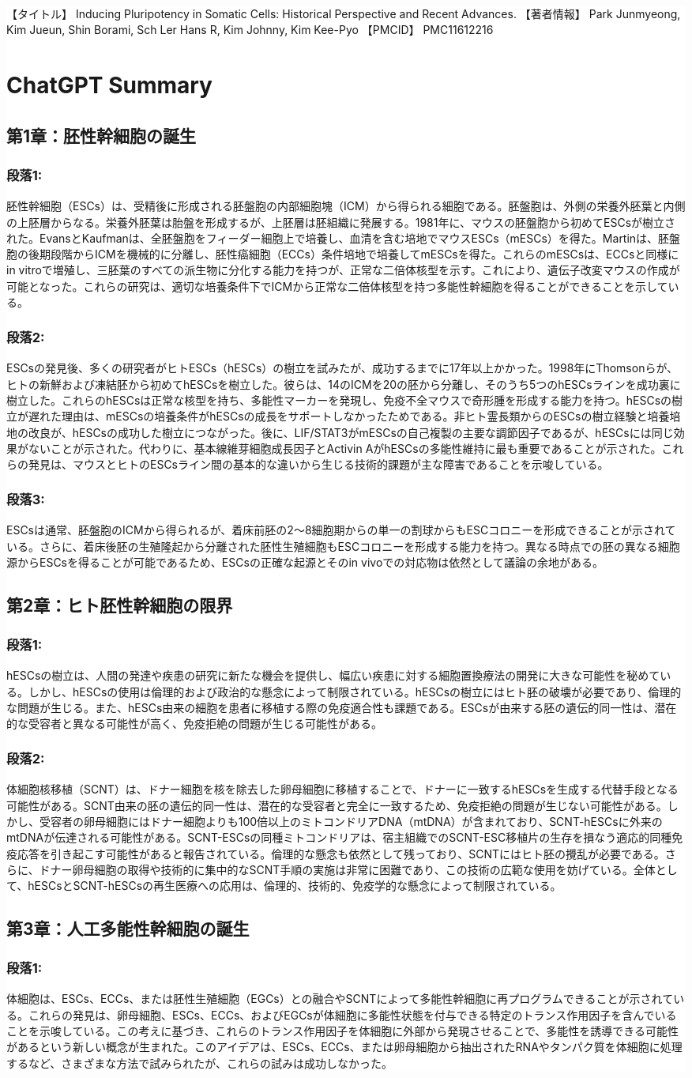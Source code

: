 【タイトル】
Inducing Pluripotency in Somatic Cells: Historical Perspective and Recent Advances.
【著者情報】
Park Junmyeong, Kim Jueun, Shin Borami, Sch Ler Hans R, Kim Johnny, Kim Kee-Pyo
【PMCID】
PMC11612216
# ChatGPT Summary
## 第1章：胚性幹細胞の誕生

### 段落1:
胚性幹細胞（ESCs）は、受精後に形成される胚盤胞の内部細胞塊（ICM）から得られる細胞である。胚盤胞は、外側の栄養外胚葉と内側の上胚層からなる。栄養外胚葉は胎盤を形成するが、上胚層は胚組織に発展する。1981年に、マウスの胚盤胞から初めてESCsが樹立された。EvansとKaufmanは、全胚盤胞をフィーダー細胞上で培養し、血清を含む培地でマウスESCs（mESCs）を得た。Martinは、胚盤胞の後期段階からICMを機械的に分離し、胚性癌細胞（ECCs）条件培地で培養してmESCsを得た。これらのmESCsは、ECCsと同様にin vitroで増殖し、三胚葉のすべての派生物に分化する能力を持つが、正常な二倍体核型を示す。これにより、遺伝子改変マウスの作成が可能となった。これらの研究は、適切な培養条件下でICMから正常な二倍体核型を持つ多能性幹細胞を得ることができることを示している。

### 段落2:
ESCsの発見後、多くの研究者がヒトESCs（hESCs）の樹立を試みたが、成功するまでに17年以上かかった。1998年にThomsonらが、ヒトの新鮮および凍結胚から初めてhESCsを樹立した。彼らは、14のICMを20の胚から分離し、そのうち5つのhESCsラインを成功裏に樹立した。これらのhESCsは正常な核型を持ち、多能性マーカーを発現し、免疫不全マウスで奇形腫を形成する能力を持つ。hESCsの樹立が遅れた理由は、mESCsの培養条件がhESCsの成長をサポートしなかったためである。非ヒト霊長類からのESCsの樹立経験と培養培地の改良が、hESCsの成功した樹立につながった。後に、LIF/STAT3がmESCsの自己複製の主要な調節因子であるが、hESCsには同じ効果がないことが示された。代わりに、基本線維芽細胞成長因子とActivin AがhESCsの多能性維持に最も重要であることが示された。これらの発見は、マウスとヒトのESCsライン間の基本的な違いから生じる技術的課題が主な障害であることを示唆している。

### 段落3:
ESCsは通常、胚盤胞のICMから得られるが、着床前胚の2〜8細胞期からの単一の割球からもESCコロニーを形成できることが示されている。さらに、着床後胚の生殖隆起から分離された胚性生殖細胞もESCコロニーを形成する能力を持つ。異なる時点での胚の異なる細胞源からESCsを得ることが可能であるため、ESCsの正確な起源とそのin vivoでの対応物は依然として議論の余地がある。

## 第2章：ヒト胚性幹細胞の限界

### 段落1:
hESCsの樹立は、人間の発達や疾患の研究に新たな機会を提供し、幅広い疾患に対する細胞置換療法の開発に大きな可能性を秘めている。しかし、hESCsの使用は倫理的および政治的な懸念によって制限されている。hESCsの樹立にはヒト胚の破壊が必要であり、倫理的な問題が生じる。また、hESCs由来の細胞を患者に移植する際の免疫適合性も課題である。ESCsが由来する胚の遺伝的同一性は、潜在的な受容者と異なる可能性が高く、免疫拒絶の問題が生じる可能性がある。

### 段落2:
体細胞核移植（SCNT）は、ドナー細胞を核を除去した卵母細胞に移植することで、ドナーに一致するhESCsを生成する代替手段となる可能性がある。SCNT由来の胚の遺伝的同一性は、潜在的な受容者と完全に一致するため、免疫拒絶の問題が生じない可能性がある。しかし、受容者の卵母細胞にはドナー細胞よりも100倍以上のミトコンドリアDNA（mtDNA）が含まれており、SCNT-hESCsに外来のmtDNAが伝達される可能性がある。SCNT-ESCsの同種ミトコンドリアは、宿主組織でのSCNT-ESC移植片の生存を損なう適応的同種免疫応答を引き起こす可能性があると報告されている。倫理的な懸念も依然として残っており、SCNTにはヒト胚の攪乱が必要である。さらに、ドナー卵母細胞の取得や技術的に集中的なSCNT手順の実施は非常に困難であり、この技術の広範な使用を妨げている。全体として、hESCsとSCNT-hESCsの再生医療への応用は、倫理的、技術的、免疫学的な懸念によって制限されている。

## 第3章：人工多能性幹細胞の誕生

### 段落1:
体細胞は、ESCs、ECCs、または胚性生殖細胞（EGCs）との融合やSCNTによって多能性幹細胞に再プログラムできることが示されている。これらの発見は、卵母細胞、ESCs、ECCs、およびEGCsが体細胞に多能性状態を付与できる特定のトランス作用因子を含んでいることを示唆している。この考えに基づき、これらのトランス作用因子を体細胞に外部から発現させることで、多能性を誘導できる可能性があるという新しい概念が生まれた。このアイデアは、ESCs、ECCs、または卵母細胞から抽出されたRNAやタンパク質を体細胞に処理するなど、さまざまな方法で試みられたが、これらの試みは成功しなかった。
